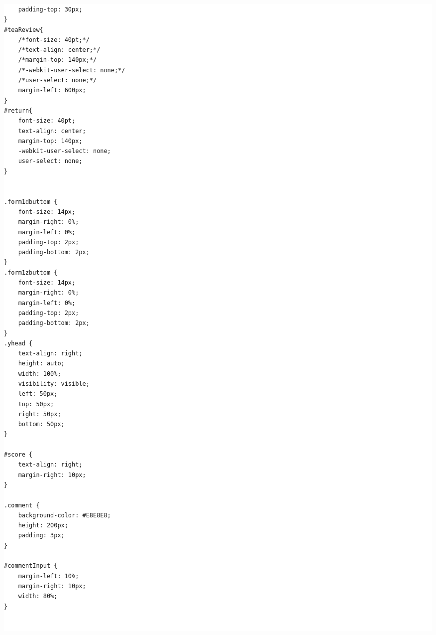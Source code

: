```
    padding-top: 30px;
}
#teaReview{
    /*font-size: 40pt;*/
    /*text-align: center;*/
    /*margin-top: 140px;*/
    /*-webkit-user-select: none;*/
    /*user-select: none;*/
    margin-left: 600px;
}
#return{
    font-size: 40pt;
    text-align: center;
    margin-top: 140px;
    -webkit-user-select: none;
    user-select: none;
}


.form1dbuttom {
    font-size: 14px;
    margin-right: 0%;
    margin-left: 0%;
    padding-top: 2px;
    padding-bottom: 2px;
}
.form1zbuttom {
    font-size: 14px;
    margin-right: 0%;
    margin-left: 0%;
    padding-top: 2px;
    padding-bottom: 2px;
}
.yhead {
    text-align: right;
    height: auto;
    width: 100%;
    visibility: visible;
    left: 50px;
    top: 50px;
    right: 50px;
    bottom: 50px;
}

#score {
    text-align: right;
    margin-right: 10px;
}

.comment {
    background-color: #E8E8E8;
    height: 200px;
    padding: 3px;
}

#commentInput {
    margin-left: 10%;
    margin-right: 10px;
    width: 80%;
}



```